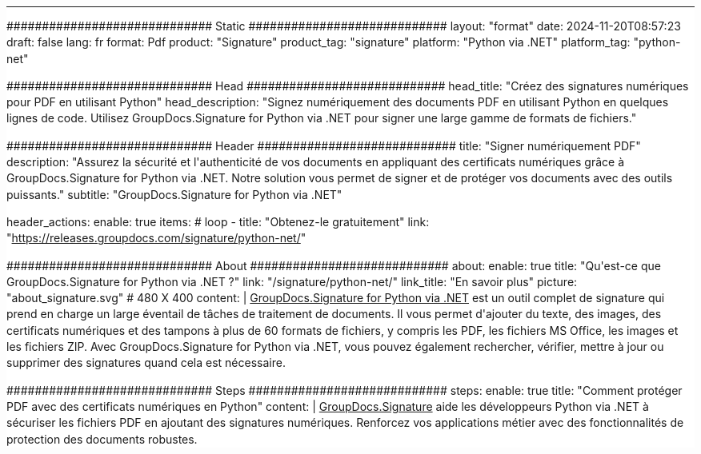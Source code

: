 



---
############################# Static ############################
layout: "format"
date:  2024-11-20T08:57:23
draft: false
lang: fr
format: Pdf
product: "Signature"
product_tag: "signature"
platform: "Python via .NET"
platform_tag: "python-net"

############################# Head ############################
head_title: "Créez des signatures numériques pour PDF en utilisant Python"
head_description: "Signez numériquement des documents PDF en utilisant Python en quelques lignes de code. Utilisez GroupDocs.Signature for Python via .NET pour signer une large gamme de formats de fichiers."

############################# Header ############################
title: "Signer numériquement PDF" 
description: "Assurez la sécurité et l'authenticité de vos documents en appliquant des certificats numériques grâce à GroupDocs.Signature for Python via .NET. Notre solution vous permet de signer et de protéger vos documents avec des outils puissants."
subtitle: "GroupDocs.Signature for Python via .NET" 

header_actions:
  enable: true
  items:
    #  loop
    - title: "Obtenez-le gratuitement"
      link: "https://releases.groupdocs.com/signature/python-net/"
      
############################# About ############################
about:
    enable: true
    title: "Qu'est-ce que GroupDocs.Signature for Python via .NET ?"
    link: "/signature/python-net/"
    link_title: "En savoir plus"
    picture: "about_signature.svg" # 480 X 400
    content: |
       [GroupDocs.Signature for Python via .NET](/signature/python-net/) est un outil complet de signature qui prend en charge un large éventail de tâches de traitement de documents. Il vous permet d'ajouter du texte, des images, des certificats numériques et des tampons à plus de 60 formats de fichiers, y compris les PDF, les fichiers MS Office, les images et les fichiers ZIP. Avec GroupDocs.Signature for Python via .NET, vous pouvez également rechercher, vérifier, mettre à jour ou supprimer des signatures quand cela est nécessaire.

############################# Steps ############################
steps:
    enable: true
    title: "Comment protéger PDF avec des certificats numériques en Python"
    content: |
      [GroupDocs.Signature](/signature/python-net/) aide les développeurs Python via .NET à sécuriser les fichiers PDF en ajoutant des signatures numériques. Renforcez vos applications métier avec des fonctionnalités de protection des documents robustes.
      